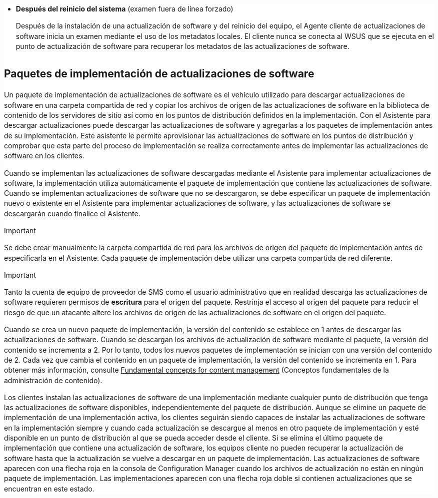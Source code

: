 -   **Después del reinicio del sistema** (examen fuera de línea forzado)  

     Después de la instalación de una actualización de software y del reinicio del equipo, el Agente cliente de actualizaciones de software inicia un examen mediante el uso de los metadatos locales. El cliente nunca se conecta al WSUS que se ejecuta en el punto de actualización de software para recuperar los metadatos de las actualizaciones de software.  

##  <a name="a-namebkmkdeploymentpackagesa-software-update-deployment-packages"></a><a name="BKMK_DeploymentPackages"></a> Paquetes de implementación de actualizaciones de software  
 Un paquete de implementación de actualizaciones de software es el vehículo utilizado para descargar actualizaciones de software en una carpeta compartida de red y copiar los archivos de origen de las actualizaciones de software en la biblioteca de contenido de los servidores de sitio así como en los puntos de distribución definidos en la implementación. Con el Asistente para descargar actualizaciones puede descargar las actualizaciones de software y agregarlas a los paquetes de implementación antes de su implementación. Este asistente le permite aprovisionar las actualizaciones de software en los puntos de distribución y comprobar que esta parte del proceso de implementación se realiza correctamente antes de implementar las actualizaciones de software en los clientes.  

 Cuando se implementan las actualizaciones de software descargadas mediante el Asistente para implementar actualizaciones de software, la implementación utiliza automáticamente el paquete de implementación que contiene las actualizaciones de software. Cuando se implementan actualizaciones de software que no se descargaron, se debe especificar un paquete de implementación nuevo o existente en el Asistente para implementar actualizaciones de software, y las actualizaciones de software se descargarán cuando finalice el Asistente.  

> [!IMPORTANT]  
>  Se debe crear manualmente la carpeta compartida de red para los archivos de origen del paquete de implementación antes de especificarla en el Asistente. Cada paquete de implementación debe utilizar una carpeta compartida de red diferente.  

> [!IMPORTANT]  
>  Tanto la cuenta de equipo de proveedor de SMS como el usuario administrativo que en realidad descarga las actualizaciones de software requieren permisos de **escritura** para el origen del paquete. Restrinja el acceso al origen del paquete para reducir el riesgo de que un atacante altere los archivos de origen de las actualizaciones de software en el origen del paquete.  

 Cuando se crea un nuevo paquete de implementación, la versión del contenido se establece en 1 antes de descargar las actualizaciones de software. Cuando se descargan los archivos de actualización de software mediante el paquete, la versión del contenido se incrementa a 2. Por lo tanto, todos los nuevos paquetes de implementación se inician con una versión del contenido de 2. Cada vez que cambia el contenido en un paquete de implementación, la versión del contenido se incrementa en 1. Para obtener más información, consulte [Fundamental concepts for content management](../../core/plan-design/hierarchy/fundamental-concepts-for-content-management.md) (Conceptos fundamentales de la administración de contenido).  

 Los clientes instalan las actualizaciones de software de una implementación mediante cualquier punto de distribución que tenga las actualizaciones de software disponibles, independientemente del paquete de distribución. Aunque se elimine un paquete de implementación de una implementación activa, los clientes seguirán siendo capaces de instalar las actualizaciones de software en la implementación siempre y cuando cada actualización se descargue al menos en otro paquete de implementación y esté disponible en un punto de distribución al que se pueda acceder desde el cliente. Si se elimina el último paquete de implementación que contiene una actualización de software, los equipos cliente no pueden recuperar la actualización de software hasta que la actualización se vuelve a descargar en un paquete de implementación. Las actualizaciones de software aparecen con una flecha roja en la consola de Configuration Manager cuando los archivos de actualización no están en ningún paquete de implementación. Las implementaciones aparecen con una flecha roja doble si contienen actualizaciones que se encuentran en este estado.  
